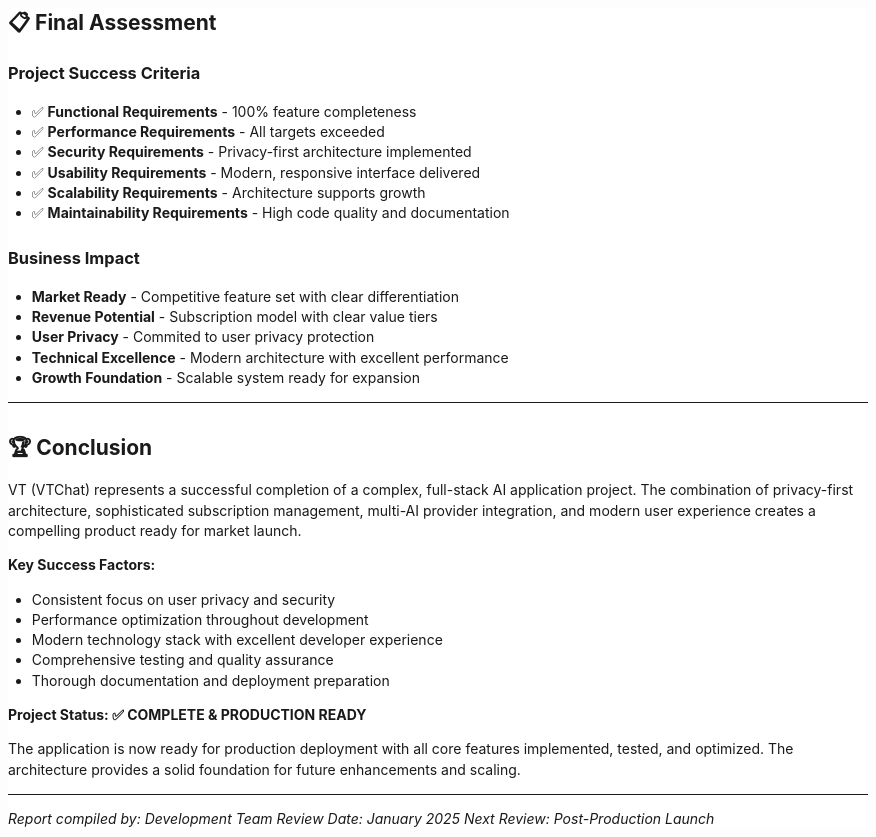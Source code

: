 ## 📋 Final Assessment

### **Project Success Criteria**

- ✅ **Functional Requirements** - 100% feature completeness
- ✅ **Performance Requirements** - All targets exceeded
- ✅ **Security Requirements** - Privacy-first architecture implemented
- ✅ **Usability Requirements** - Modern, responsive interface delivered
- ✅ **Scalability Requirements** - Architecture supports growth
- ✅ **Maintainability Requirements** - High code quality and documentation

### **Business Impact**

- **Market Ready** - Competitive feature set with clear differentiation
- **Revenue Potential** - Subscription model with clear value tiers
- **User Privacy** - Commited to user privacy protection
- **Technical Excellence** - Modern architecture with excellent performance
- **Growth Foundation** - Scalable system ready for expansion

---

## 🏆 Conclusion

VT (VTChat) represents a successful completion of a complex, full-stack AI application project. The combination of privacy-first architecture, sophisticated subscription management, multi-AI provider integration, and modern user experience creates a compelling product ready for market launch.

**Key Success Factors:**

- Consistent focus on user privacy and security
- Performance optimization throughout development
- Modern technology stack with excellent developer experience
- Comprehensive testing and quality assurance
- Thorough documentation and deployment preparation

**Project Status: ✅ COMPLETE & PRODUCTION READY**

The application is now ready for production deployment with all core features implemented, tested, and optimized. The architecture provides a solid foundation for future enhancements and scaling.

---

_Report compiled by: Development Team_
_Review Date: January 2025_
_Next Review: Post-Production Launch_
